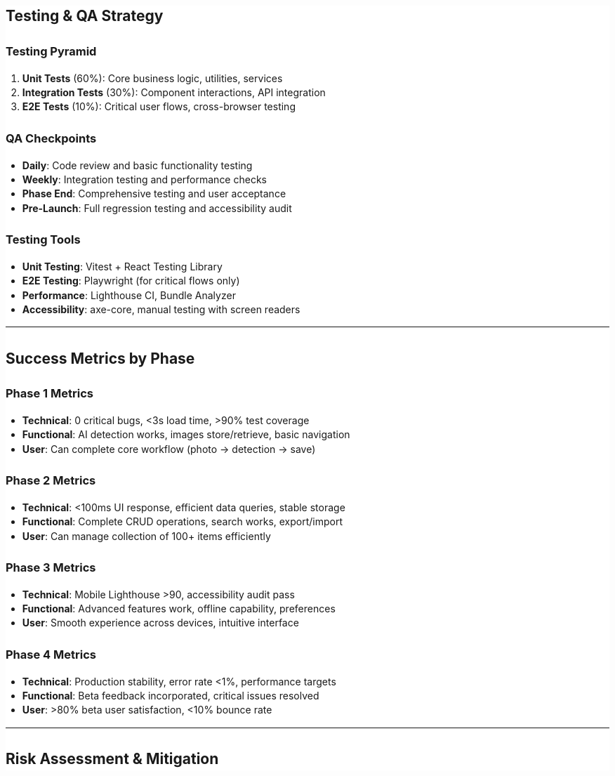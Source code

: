 
## Testing & QA Strategy

### Testing Pyramid
1. **Unit Tests** (60%): Core business logic, utilities, services
2. **Integration Tests** (30%): Component interactions, API integration
3. **E2E Tests** (10%): Critical user flows, cross-browser testing

### QA Checkpoints
- **Daily**: Code review and basic functionality testing
- **Weekly**: Integration testing and performance checks
- **Phase End**: Comprehensive testing and user acceptance
- **Pre-Launch**: Full regression testing and accessibility audit

### Testing Tools
- **Unit Testing**: Vitest + React Testing Library
- **E2E Testing**: Playwright (for critical flows only)
- **Performance**: Lighthouse CI, Bundle Analyzer
- **Accessibility**: axe-core, manual testing with screen readers

---

## Success Metrics by Phase

### Phase 1 Metrics
- **Technical**: 0 critical bugs, <3s load time, >90% test coverage
- **Functional**: AI detection works, images store/retrieve, basic navigation
- **User**: Can complete core workflow (photo → detection → save)

### Phase 2 Metrics
- **Technical**: <100ms UI response, efficient data queries, stable storage
- **Functional**: Complete CRUD operations, search works, export/import
- **User**: Can manage collection of 100+ items efficiently

### Phase 3 Metrics
- **Technical**: Mobile Lighthouse >90, accessibility audit pass
- **Functional**: Advanced features work, offline capability, preferences
- **User**: Smooth experience across devices, intuitive interface

### Phase 4 Metrics
- **Technical**: Production stability, error rate <1%, performance targets
- **Functional**: Beta feedback incorporated, critical issues resolved
- **User**: >80% beta user satisfaction, <10% bounce rate

---

## Risk Assessment & Mitigation
